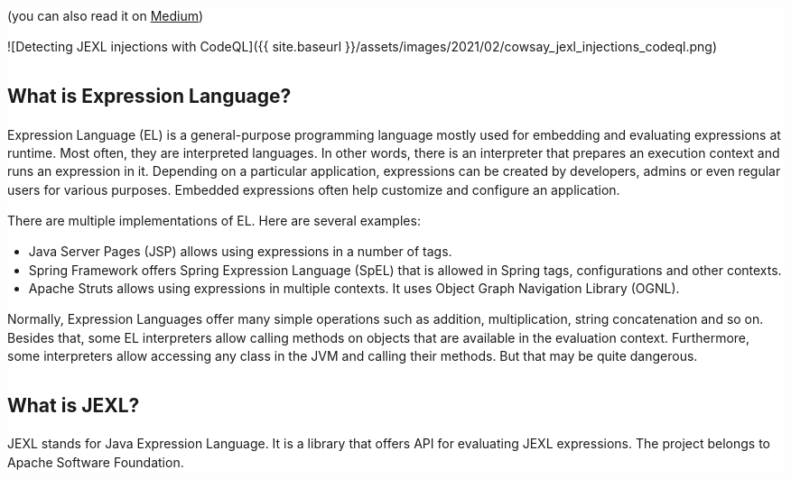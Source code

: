 

(you can also read it on [Medium](https://betterprogramming.pub/expression-language-injections-in-java-e08bd17addf4))





![Detecting JEXL injections with CodeQL]({{ site.baseurl }}/assets/images/2021/02/cowsay_jexl_injections_codeql.png)



  
  




## What is Expression Language?





Expression Language (EL) is a general-purpose programming language mostly used for embedding and evaluating expressions at runtime. Most often, they are interpreted languages. In other words, there is an interpreter that prepares an execution context and runs an expression in it. Depending on a particular application, expressions can be created by developers, admins or even regular users for various purposes. Embedded expressions often help customize and configure an application.





There are multiple implementations of EL. Here are several examples:





- Java Server Pages (JSP) allows using expressions in a number of tags.
- Spring Framework offers Spring Expression Language (SpEL) that is allowed in Spring tags, configurations and other contexts.
- Apache Struts allows using expressions in multiple contexts. It uses Object Graph Navigation Library (OGNL).





Normally, Expression Languages offer many simple operations such as addition, multiplication, string concatenation and so on. Besides that, some EL interpreters allow calling methods on objects that are available in the evaluation context. Furthermore, some interpreters allow accessing any class in the JVM and calling their methods. But that may be quite dangerous.





## What is JEXL?





JEXL stands for Java Expression Language. It is a library that offers API for evaluating JEXL expressions. The project belongs to Apache Software Foundation.
